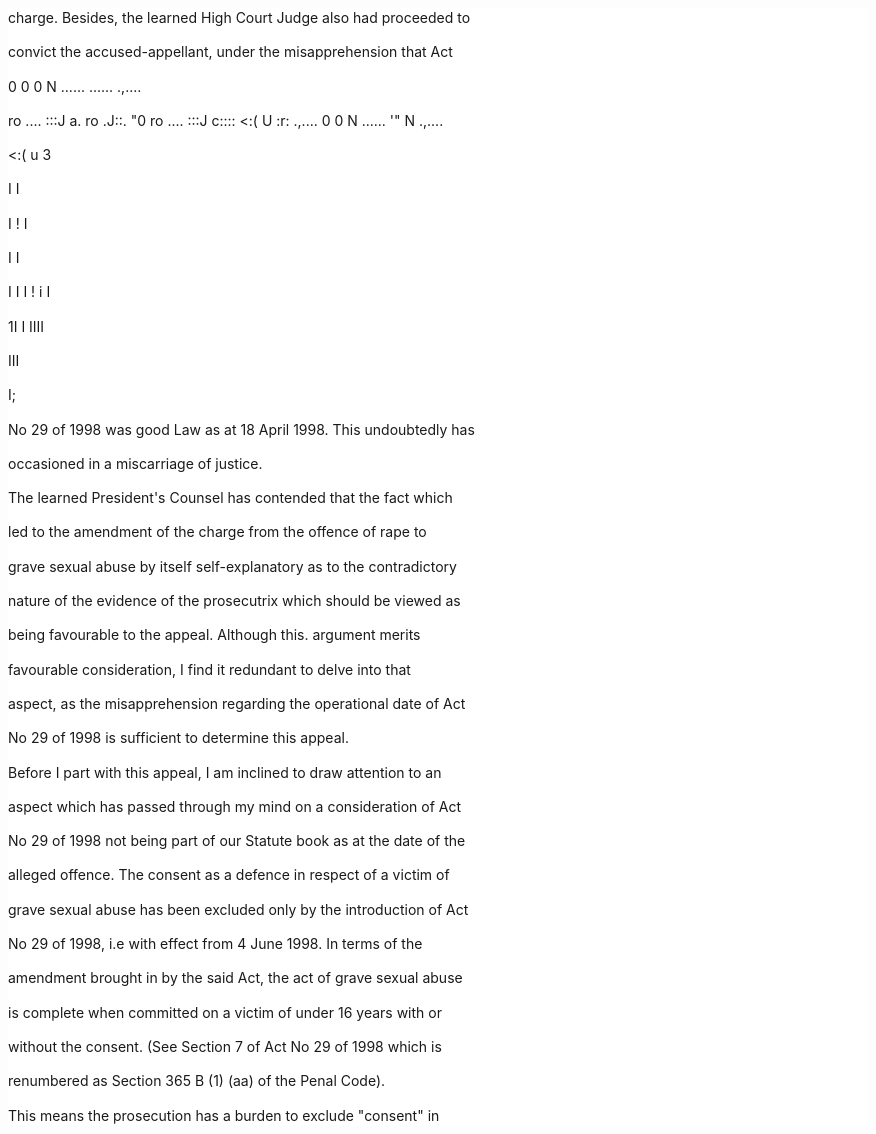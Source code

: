 charge. Besides, the learned High Court Judge also had proceeded to

convict the accused-appellant, under the misapprehension that Act

0 0 0 N ...... ...... .,....

ro .... :::J a. ro .J::. "0 ro .... :::J c:::: <:( U :r: .,.... 0 0 N ...... '" N .,....

<:( u 3

I I

I ! I

I I

I I I ! i I

1I I IIII

III

I;

No 29 of 1998 was good Law as at 18 April 1998. This undoubtedly has

occasioned in a miscarriage of justice.

The learned President's Counsel has contended that the fact which

led to the amendment of the charge from the offence of rape to

grave sexual abuse by itself self-explanatory as to the contradictory

nature of the evidence of the prosecutrix which should be viewed as

being favourable to the appeal. Although this. argument merits

favourable consideration, I find it redundant to delve into that

aspect, as the misapprehension regarding the operational date of Act

No 29 of 1998 is sufficient to determine this appeal.

Before I part with this appeal, I am inclined to draw attention to an

aspect which has passed through my mind on a consideration of Act

No 29 of 1998 not being part of our Statute book as at the date of the

alleged offence. The consent as a defence in respect of a victim of

grave sexual abuse has been excluded only by the introduction of Act

No 29 of 1998, i.e with effect from 4 June 1998. In terms of the

amendment brought in by the said Act, the act of grave sexual abuse

is complete when committed on a victim of under 16 years with or

without the consent. (See Section 7 of Act No 29 of 1998 which is

renumbered as Section 365 B (1) (aa) of the Penal Code).

This means the prosecution has a burden to exclude "consent" in
